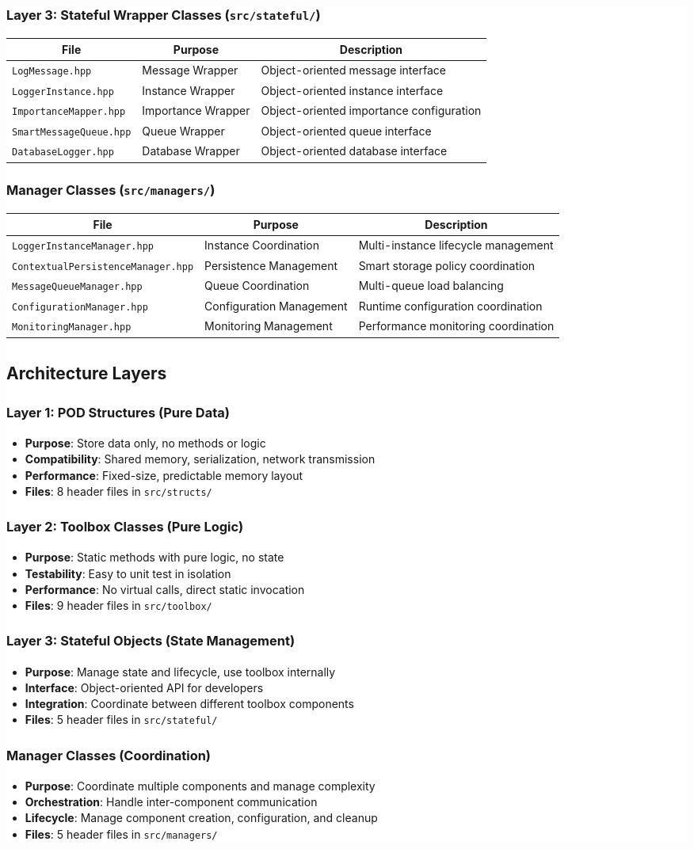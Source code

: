 ### Layer 3: Stateful Wrapper Classes (`src/stateful/`)

| File | Purpose | Description |
|------|---------|-------------|
| `LogMessage.hpp` | Message Wrapper | Object-oriented message interface |
| `LoggerInstance.hpp` | Instance Wrapper | Object-oriented instance interface |
| `ImportanceMapper.hpp` | Importance Wrapper | Object-oriented importance configuration |
| `SmartMessageQueue.hpp` | Queue Wrapper | Object-oriented queue interface |
| `DatabaseLogger.hpp` | Database Wrapper | Object-oriented database interface |

### Manager Classes (`src/managers/`)

| File | Purpose | Description |
|------|---------|-------------|
| `LoggerInstanceManager.hpp` | Instance Coordination | Multi-instance lifecycle management |
| `ContextualPersistenceManager.hpp` | Persistence Management | Smart storage policy coordination |
| `MessageQueueManager.hpp` | Queue Coordination | Multi-queue load balancing |
| `ConfigurationManager.hpp` | Configuration Management | Runtime configuration coordination |
| `MonitoringManager.hpp` | Monitoring Management | Performance monitoring coordination |

## Architecture Layers

### Layer 1: POD Structures (Pure Data)
- **Purpose**: Store data only, no methods or logic
- **Compatibility**: Shared memory, serialization, network transmission
- **Performance**: Fixed-size, predictable memory layout
- **Files**: 8 header files in `src/structs/`

### Layer 2: Toolbox Classes (Pure Logic)
- **Purpose**: Static methods with pure logic, no state
- **Testability**: Easy to unit test in isolation
- **Performance**: No virtual calls, direct static invocation
- **Files**: 9 header files in `src/toolbox/`

### Layer 3: Stateful Objects (State Management)
- **Purpose**: Manage state and lifecycle, use toolbox internally
- **Interface**: Object-oriented API for developers
- **Integration**: Coordinate between different toolbox components
- **Files**: 5 header files in `src/stateful/`

### Manager Classes (Coordination)
- **Purpose**: Coordinate multiple components and manage complexity
- **Orchestration**: Handle inter-component communication
- **Lifecycle**: Manage component creation, configuration, and cleanup
- **Files**: 5 header files in `src/managers/`
